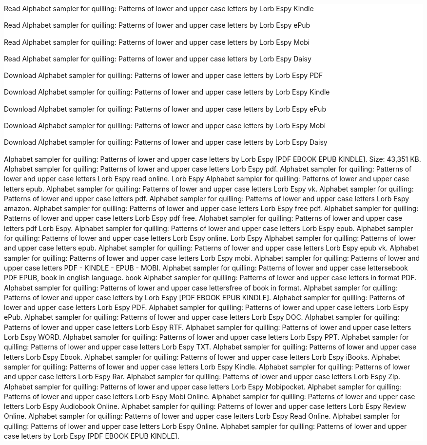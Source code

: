 Read Alphabet sampler for quilling: Patterns of lower and upper case letters by Lorb Espy Kindle

Read Alphabet sampler for quilling: Patterns of lower and upper case letters by Lorb Espy ePub

Read Alphabet sampler for quilling: Patterns of lower and upper case letters by Lorb Espy Mobi

Read Alphabet sampler for quilling: Patterns of lower and upper case letters by Lorb Espy Daisy

Download Alphabet sampler for quilling: Patterns of lower and upper case letters by Lorb Espy PDF

Download Alphabet sampler for quilling: Patterns of lower and upper case letters by Lorb Espy Kindle

Download Alphabet sampler for quilling: Patterns of lower and upper case letters by Lorb Espy ePub

Download Alphabet sampler for quilling: Patterns of lower and upper case letters by Lorb Espy Mobi

Download Alphabet sampler for quilling: Patterns of lower and upper case letters by Lorb Espy Daisy

Alphabet sampler for quilling: Patterns of lower and upper case letters by Lorb Espy [PDF EBOOK EPUB KINDLE]. Size: 43,351 KB. Alphabet sampler for quilling: Patterns of lower and upper case letters Lorb Espy pdf. Alphabet sampler for quilling: Patterns of lower and upper case letters Lorb Espy read online. Lorb Espy Alphabet sampler for quilling: Patterns of lower and upper case letters epub. Alphabet sampler for quilling: Patterns of lower and upper case letters Lorb Espy vk. Alphabet sampler for quilling: Patterns of lower and upper case letters pdf. Alphabet sampler for quilling: Patterns of lower and upper case letters Lorb Espy amazon. Alphabet sampler for quilling: Patterns of lower and upper case letters Lorb Espy free pdf. Alphabet sampler for quilling: Patterns of lower and upper case letters Lorb Espy pdf free. Alphabet sampler for quilling: Patterns of lower and upper case letters pdf Lorb Espy. Alphabet sampler for quilling: Patterns of lower and upper case letters Lorb Espy epub. Alphabet sampler for quilling: Patterns of lower and upper case letters Lorb Espy online. Lorb Espy Alphabet sampler for quilling: Patterns of lower and upper case letters epub. Alphabet sampler for quilling: Patterns of lower and upper case letters Lorb Espy epub vk. Alphabet sampler for quilling: Patterns of lower and upper case letters Lorb Espy mobi. Alphabet sampler for quilling: Patterns of lower and upper case letters PDF - KINDLE - EPUB - MOBI. Alphabet sampler for quilling: Patterns of lower and upper case lettersebook PDF EPUB, book in english language. book Alphabet sampler for quilling: Patterns of lower and upper case letters in format PDF. Alphabet sampler for quilling: Patterns of lower and upper case lettersfree of book in format. Alphabet sampler for quilling: Patterns of lower and upper case letters by Lorb Espy [PDF EBOOK EPUB KINDLE]. Alphabet sampler for quilling: Patterns of lower and upper case letters Lorb Espy PDF. Alphabet sampler for quilling: Patterns of lower and upper case letters Lorb Espy ePub. Alphabet sampler for quilling: Patterns of lower and upper case letters Lorb Espy DOC. Alphabet sampler for quilling: Patterns of lower and upper case letters Lorb Espy RTF. Alphabet sampler for quilling: Patterns of lower and upper case letters Lorb Espy WORD. Alphabet sampler for quilling: Patterns of lower and upper case letters Lorb Espy PPT. Alphabet sampler for quilling: Patterns of lower and upper case letters Lorb Espy TXT. Alphabet sampler for quilling: Patterns of lower and upper case letters Lorb Espy Ebook. Alphabet sampler for quilling: Patterns of lower and upper case letters Lorb Espy iBooks. Alphabet sampler for quilling: Patterns of lower and upper case letters Lorb Espy Kindle. Alphabet sampler for quilling: Patterns of lower and upper case letters Lorb Espy Rar. Alphabet sampler for quilling: Patterns of lower and upper case letters Lorb Espy Zip. Alphabet sampler for quilling: Patterns of lower and upper case letters Lorb Espy Mobipocket. Alphabet sampler for quilling: Patterns of lower and upper case letters Lorb Espy Mobi Online. Alphabet sampler for quilling: Patterns of lower and upper case letters Lorb Espy Audiobook Online. Alphabet sampler for quilling: Patterns of lower and upper case letters Lorb Espy Review Online. Alphabet sampler for quilling: Patterns of lower and upper case letters Lorb Espy Read Online. Alphabet sampler for quilling: Patterns of lower and upper case letters Lorb Espy Online. Alphabet sampler for quilling: Patterns of lower and upper case letters by Lorb Espy [PDF EBOOK EPUB KINDLE].
